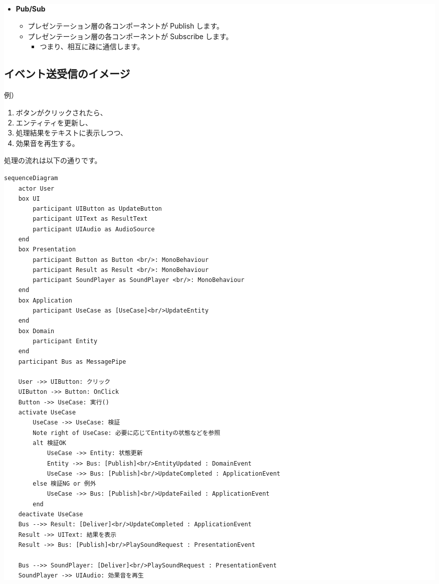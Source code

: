 - **Pub/Sub**

  - プレゼンテーション層の各コンポーネントが Publish します。
  - プレゼンテーション層の各コンポーネントが Subscribe します。
    - つまり、相互に疎に通信します。

## イベント送受信のイメージ

例）

1. ボタンがクリックされたら、
2. エンティティを更新し、
3. 処理結果をテキストに表示しつつ、
4. 効果音を再生する。

処理の流れは以下の通りです。

```mermaid
sequenceDiagram
    actor User
    box UI
        participant UIButton as UpdateButton
        participant UIText as ResultText
        participant UIAudio as AudioSource
    end
    box Presentation
        participant Button as Button <br/>: MonoBehaviour
        participant Result as Result <br/>: MonoBehaviour
        participant SoundPlayer as SoundPlayer <br/>: MonoBehaviour
    end
    box Application
        participant UseCase as [UseCase]<br/>UpdateEntity
    end
    box Domain
        participant Entity
    end
    participant Bus as MessagePipe

    User ->> UIButton: クリック
    UIButton ->> Button: OnClick
    Button ->> UseCase: 実行()
    activate UseCase
        UseCase ->> UseCase: 検証
        Note right of UseCase: 必要に応じてEntityの状態などを参照
        alt 検証OK
            UseCase ->> Entity: 状態更新
            Entity ->> Bus: [Publish]<br/>EntityUpdated : DomainEvent
            UseCase ->> Bus: [Publish]<br/>UpdateCompleted : ApplicationEvent
        else 検証NG or 例外
            UseCase ->> Bus: [Publish]<br/>UpdateFailed : ApplicationEvent
        end
    deactivate UseCase
    Bus -->> Result: [Deliver]<br/>UpdateCompleted : ApplicationEvent
    Result ->> UIText: 結果を表示
    Result ->> Bus: [Publish]<br/>PlaySoundRequest : PresentationEvent

    Bus -->> SoundPlayer: [Deliver]<br/>PlaySoundRequest : PresentationEvent
    SoundPlayer ->> UIAudio: 効果音を再生
```
